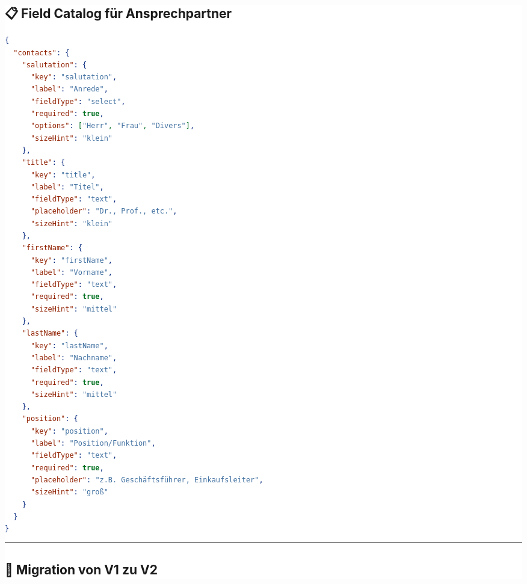 
## 📋 Field Catalog für Ansprechpartner

```json
{
  "contacts": {
    "salutation": {
      "key": "salutation",
      "label": "Anrede",
      "fieldType": "select",
      "required": true,
      "options": ["Herr", "Frau", "Divers"],
      "sizeHint": "klein"
    },
    "title": {
      "key": "title",
      "label": "Titel",
      "fieldType": "text",
      "placeholder": "Dr., Prof., etc.",
      "sizeHint": "klein"
    },
    "firstName": {
      "key": "firstName",
      "label": "Vorname",
      "fieldType": "text",
      "required": true,
      "sizeHint": "mittel"
    },
    "lastName": {
      "key": "lastName",
      "label": "Nachname",
      "fieldType": "text",
      "required": true,
      "sizeHint": "mittel"
    },
    "position": {
      "key": "position",
      "label": "Position/Funktion",
      "fieldType": "text",
      "required": true,
      "placeholder": "z.B. Geschäftsführer, Einkaufsleiter",
      "sizeHint": "groß"
    }
  }
}
```

---

## 🔄 Migration von V1 zu V2
